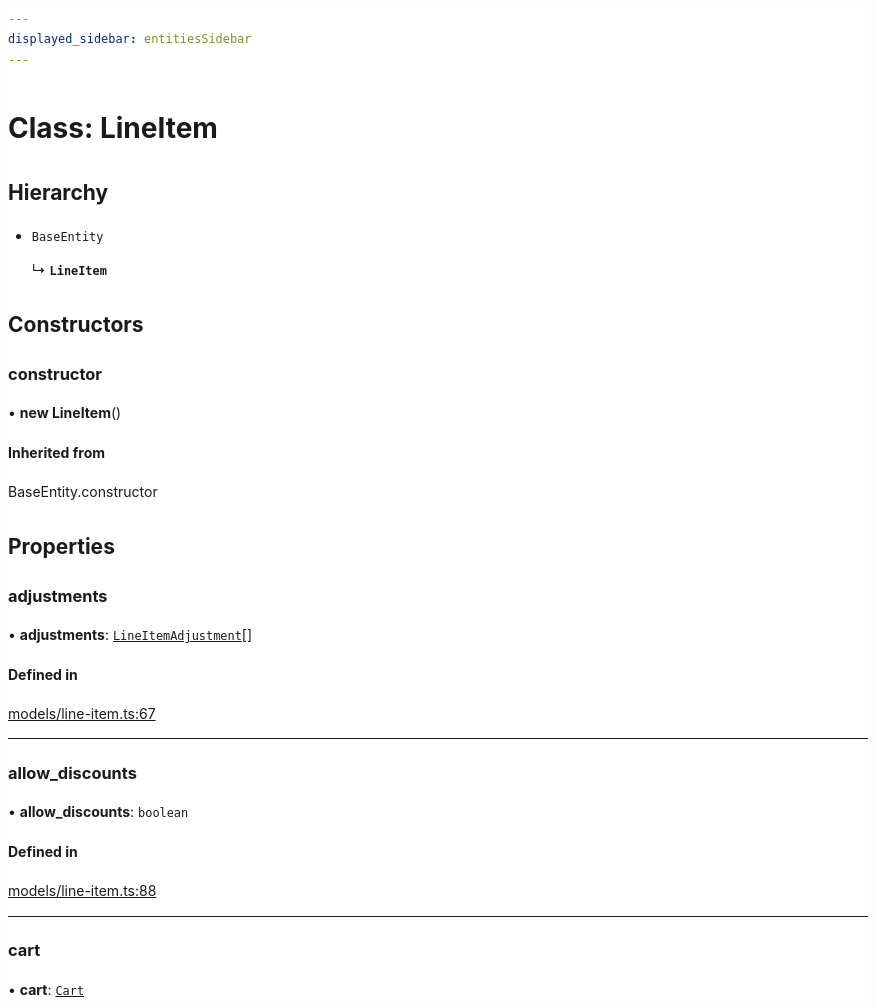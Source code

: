```yaml
---
displayed_sidebar: entitiesSidebar
---
```


# Class: LineItem

## Hierarchy

- `BaseEntity`

  ↳ **`LineItem`**

## Constructors

### constructor

• **new LineItem**()

#### Inherited from

BaseEntity.constructor

## Properties

### adjustments

• **adjustments**: [`LineItemAdjustment`](LineItemAdjustment.md)[]

#### Defined in

[models/line-item.ts:67](https://github.com/srindom/medusa/blob/c66e9080/packages/medusa/src/models/line-item.ts#L67)

___

### allow\_discounts

• **allow\_discounts**: `boolean`

#### Defined in

[models/line-item.ts:88](https://github.com/srindom/medusa/blob/c66e9080/packages/medusa/src/models/line-item.ts#L88)

___

### cart

• **cart**: [`Cart`](Cart.md)
